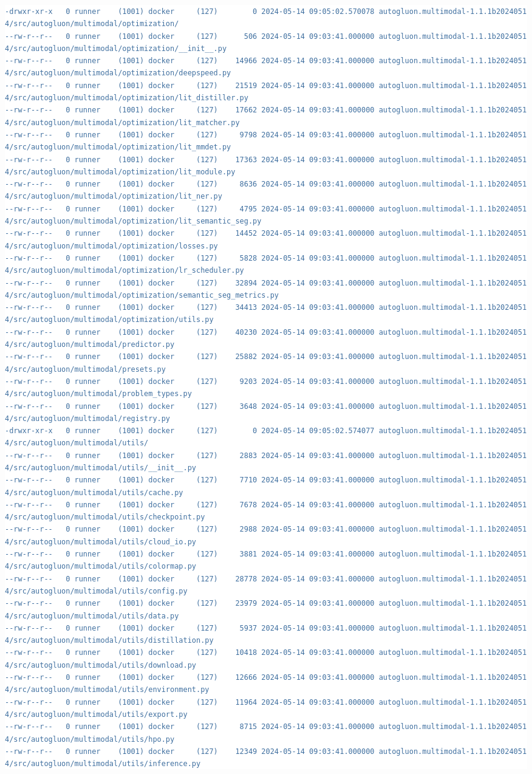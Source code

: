 ```diff
-drwxr-xr-x   0 runner    (1001) docker     (127)        0 2024-05-14 09:05:02.570078 autogluon.multimodal-1.1.1b20240514/src/autogluon/multimodal/optimization/
--rw-r--r--   0 runner    (1001) docker     (127)      506 2024-05-14 09:03:41.000000 autogluon.multimodal-1.1.1b20240514/src/autogluon/multimodal/optimization/__init__.py
--rw-r--r--   0 runner    (1001) docker     (127)    14966 2024-05-14 09:03:41.000000 autogluon.multimodal-1.1.1b20240514/src/autogluon/multimodal/optimization/deepspeed.py
--rw-r--r--   0 runner    (1001) docker     (127)    21519 2024-05-14 09:03:41.000000 autogluon.multimodal-1.1.1b20240514/src/autogluon/multimodal/optimization/lit_distiller.py
--rw-r--r--   0 runner    (1001) docker     (127)    17662 2024-05-14 09:03:41.000000 autogluon.multimodal-1.1.1b20240514/src/autogluon/multimodal/optimization/lit_matcher.py
--rw-r--r--   0 runner    (1001) docker     (127)     9798 2024-05-14 09:03:41.000000 autogluon.multimodal-1.1.1b20240514/src/autogluon/multimodal/optimization/lit_mmdet.py
--rw-r--r--   0 runner    (1001) docker     (127)    17363 2024-05-14 09:03:41.000000 autogluon.multimodal-1.1.1b20240514/src/autogluon/multimodal/optimization/lit_module.py
--rw-r--r--   0 runner    (1001) docker     (127)     8636 2024-05-14 09:03:41.000000 autogluon.multimodal-1.1.1b20240514/src/autogluon/multimodal/optimization/lit_ner.py
--rw-r--r--   0 runner    (1001) docker     (127)     4795 2024-05-14 09:03:41.000000 autogluon.multimodal-1.1.1b20240514/src/autogluon/multimodal/optimization/lit_semantic_seg.py
--rw-r--r--   0 runner    (1001) docker     (127)    14452 2024-05-14 09:03:41.000000 autogluon.multimodal-1.1.1b20240514/src/autogluon/multimodal/optimization/losses.py
--rw-r--r--   0 runner    (1001) docker     (127)     5828 2024-05-14 09:03:41.000000 autogluon.multimodal-1.1.1b20240514/src/autogluon/multimodal/optimization/lr_scheduler.py
--rw-r--r--   0 runner    (1001) docker     (127)    32894 2024-05-14 09:03:41.000000 autogluon.multimodal-1.1.1b20240514/src/autogluon/multimodal/optimization/semantic_seg_metrics.py
--rw-r--r--   0 runner    (1001) docker     (127)    34413 2024-05-14 09:03:41.000000 autogluon.multimodal-1.1.1b20240514/src/autogluon/multimodal/optimization/utils.py
--rw-r--r--   0 runner    (1001) docker     (127)    40230 2024-05-14 09:03:41.000000 autogluon.multimodal-1.1.1b20240514/src/autogluon/multimodal/predictor.py
--rw-r--r--   0 runner    (1001) docker     (127)    25882 2024-05-14 09:03:41.000000 autogluon.multimodal-1.1.1b20240514/src/autogluon/multimodal/presets.py
--rw-r--r--   0 runner    (1001) docker     (127)     9203 2024-05-14 09:03:41.000000 autogluon.multimodal-1.1.1b20240514/src/autogluon/multimodal/problem_types.py
--rw-r--r--   0 runner    (1001) docker     (127)     3648 2024-05-14 09:03:41.000000 autogluon.multimodal-1.1.1b20240514/src/autogluon/multimodal/registry.py
-drwxr-xr-x   0 runner    (1001) docker     (127)        0 2024-05-14 09:05:02.574077 autogluon.multimodal-1.1.1b20240514/src/autogluon/multimodal/utils/
--rw-r--r--   0 runner    (1001) docker     (127)     2883 2024-05-14 09:03:41.000000 autogluon.multimodal-1.1.1b20240514/src/autogluon/multimodal/utils/__init__.py
--rw-r--r--   0 runner    (1001) docker     (127)     7710 2024-05-14 09:03:41.000000 autogluon.multimodal-1.1.1b20240514/src/autogluon/multimodal/utils/cache.py
--rw-r--r--   0 runner    (1001) docker     (127)     7678 2024-05-14 09:03:41.000000 autogluon.multimodal-1.1.1b20240514/src/autogluon/multimodal/utils/checkpoint.py
--rw-r--r--   0 runner    (1001) docker     (127)     2988 2024-05-14 09:03:41.000000 autogluon.multimodal-1.1.1b20240514/src/autogluon/multimodal/utils/cloud_io.py
--rw-r--r--   0 runner    (1001) docker     (127)     3881 2024-05-14 09:03:41.000000 autogluon.multimodal-1.1.1b20240514/src/autogluon/multimodal/utils/colormap.py
--rw-r--r--   0 runner    (1001) docker     (127)    28778 2024-05-14 09:03:41.000000 autogluon.multimodal-1.1.1b20240514/src/autogluon/multimodal/utils/config.py
--rw-r--r--   0 runner    (1001) docker     (127)    23979 2024-05-14 09:03:41.000000 autogluon.multimodal-1.1.1b20240514/src/autogluon/multimodal/utils/data.py
--rw-r--r--   0 runner    (1001) docker     (127)     5937 2024-05-14 09:03:41.000000 autogluon.multimodal-1.1.1b20240514/src/autogluon/multimodal/utils/distillation.py
--rw-r--r--   0 runner    (1001) docker     (127)    10418 2024-05-14 09:03:41.000000 autogluon.multimodal-1.1.1b20240514/src/autogluon/multimodal/utils/download.py
--rw-r--r--   0 runner    (1001) docker     (127)    12666 2024-05-14 09:03:41.000000 autogluon.multimodal-1.1.1b20240514/src/autogluon/multimodal/utils/environment.py
--rw-r--r--   0 runner    (1001) docker     (127)    11964 2024-05-14 09:03:41.000000 autogluon.multimodal-1.1.1b20240514/src/autogluon/multimodal/utils/export.py
--rw-r--r--   0 runner    (1001) docker     (127)     8715 2024-05-14 09:03:41.000000 autogluon.multimodal-1.1.1b20240514/src/autogluon/multimodal/utils/hpo.py
--rw-r--r--   0 runner    (1001) docker     (127)    12349 2024-05-14 09:03:41.000000 autogluon.multimodal-1.1.1b20240514/src/autogluon/multimodal/utils/inference.py
```